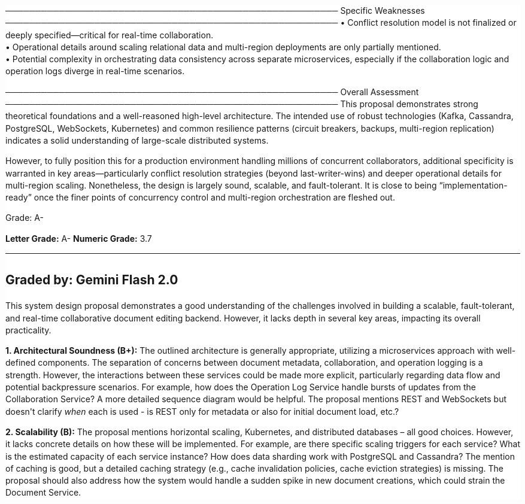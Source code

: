 ────────────────────────────────────────────────────────
Specific Weaknesses
────────────────────────────────────────────────────────
• Conflict resolution model is not finalized or deeply specified—critical for real-time collaboration.  
• Operational details around scaling relational data and multi-region deployments are only partially mentioned.  
• Potential complexity in orchestrating data consistency across separate microservices, especially if the collaboration logic and operation logs diverge in real-time scenarios.

────────────────────────────────────────────────────────
Overall Assessment
────────────────────────────────────────────────────────
This proposal demonstrates strong theoretical foundations and a well-reasoned high-level architecture. The intended use of robust technologies (Kafka, Cassandra, PostgreSQL, WebSockets, Kubernetes) and common resilience patterns (circuit breakers, backups, multi-region replication) indicates a solid understanding of large-scale distributed systems.

However, to fully position this for a production environment handling millions of concurrent collaborators, additional specificity is warranted in key areas—particularly conflict resolution strategies (beyond last-writer-wins) and deeper operational details for multi-region scaling. Nonetheless, the design is largely sound, scalable, and fault-tolerant. It is close to being “implementation-ready” once the finer points of concurrency control and multi-region orchestration are fleshed out.

Grade: A-

**Letter Grade:** A-
**Numeric Grade:** 3.7

---

## Graded by: Gemini Flash 2.0

This system design proposal demonstrates a good understanding of the challenges involved in building a scalable, fault-tolerant, and real-time collaborative document editing backend. However, it lacks depth in several key areas, impacting its overall practicality.

**1. Architectural Soundness (B+):** The outlined architecture is generally appropriate, utilizing a microservices approach with well-defined components.  The separation of concerns between document metadata, collaboration, and operation logging is a strength. However, the interactions between these services could be made more explicit, particularly regarding data flow and potential backpressure scenarios. For example, how does the Operation Log Service handle bursts of updates from the Collaboration Service? A more detailed sequence diagram would be helpful.  The proposal mentions REST and WebSockets but doesn't clarify *when* each is used - is REST only for metadata or also for initial document load, etc.?

**2. Scalability (B):** The proposal mentions horizontal scaling, Kubernetes, and distributed databases – all good choices. However, it lacks concrete details on how these will be implemented.  For example, are there specific scaling triggers for each service? What is the estimated capacity of each service instance? How does data sharding work with PostgreSQL and Cassandra?  The mention of caching is good, but a detailed caching strategy (e.g., cache invalidation policies, cache eviction strategies) is missing.  The proposal should also address how the system would handle a sudden spike in new document creations, which could strain the Document Service.
